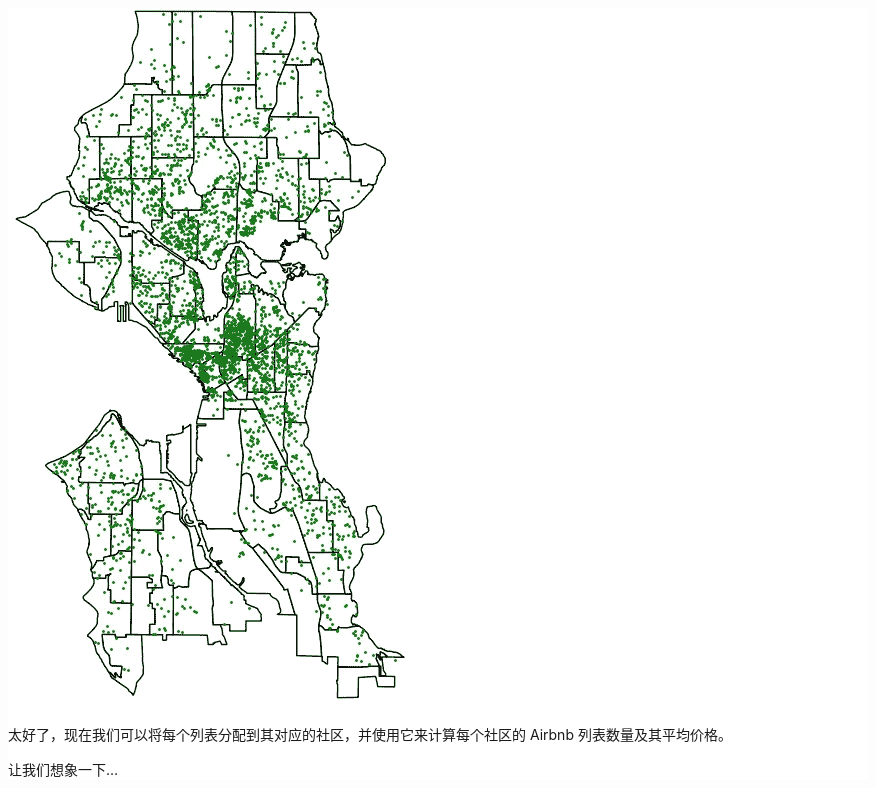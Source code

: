 ![](img/30426879fad749ca48398d758b186e26.png)

太好了，现在我们可以将每个列表分配到其对应的社区，并使用它来计算每个社区的 Airbnb 列表数量及其平均价格。

让我们想象一下…
